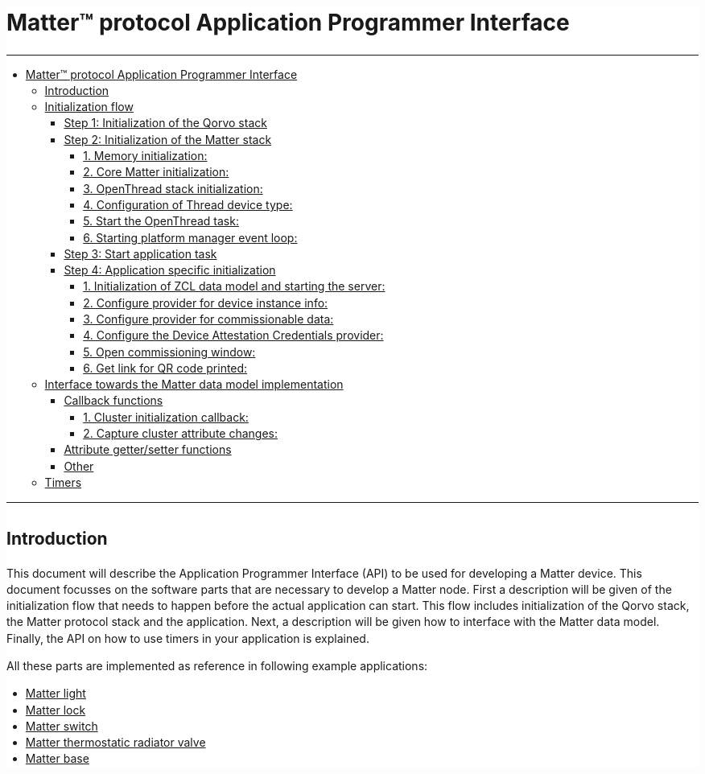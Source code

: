 # Matter&trade; protocol Application Programmer Interface

---
- [Matter™ protocol Application Programmer Interface](#matter-protocol-application-programmer-interface)
  - [Introduction](#introduction)
  - [Initialization flow](#initialization-flow)
    - [Step 1: Initialization of the Qorvo stack](#step-1-initialization-of-the-qorvo-stack)
    - [Step 2: Initialization of the Matter stack](#step-2-initialization-of-the-matter-stack)
      - [1. Memory initialization:](#1-memory-initialization)
      - [2. Core Matter initialization:](#2-core-matter-initialization)
      - [3. OpenThread stack initialization:](#3-openthread-stack-initialization)
      - [4. Configuration of Thread device type:](#4-configuration-of-thread-device-type)
      - [5. Start the OpenThread task:](#5-start-the-openthread-task)
      - [6. Starting platform manager event loop:](#6-starting-platform-manager-event-loop)
    - [Step 3: Start application task](#step-3-start-application-task)
    - [Step 4: Application specific initialization](#step-4-application-specific-initialization)
      - [1. Initialization of ZCL data model and starting the server:](#1-initialization-of-zcl-data-model-and-starting-the-server)
      - [2. Configure provider for device instance info:](#2-configure-provider-for-device-instance-info)
      - [3. Configure provider for commissionable data:](#3-configure-provider-for-commissionable-data)
      - [4. Configure the Device Attestation Credentials provider:](#4-configure-the-device-attestation-credentials-provider)
      - [5. Open commissioning window:](#5-open-commissioning-window)
      - [6. Get link for QR code printed:](#6-get-link-for-qr-code-printed)
  - [Interface towards the Matter data model implementation](#interface-towards-the-matter-data-model-implementation)
    - [Callback functions](#callback-functions)
      - [1. Cluster initialization callback:](#1-cluster-initialization-callback)
      - [2. Capture cluster attribute changes:](#2-capture-cluster-attribute-changes)
    - [Attribute getter/setter functions](#attribute-gettersetter-functions)
    - [Other](#other)
  - [Timers](#timers)
---

## Introduction

This document will describe the Application Programmer Interface (API) to be used for developing a Matter device. This document focusses on the software parts that are necessary to develop a Matter node.
First a description will be given of the initialization flow that needs to happen before the actual application can start. This flow includes initialization of the Qorvo stack, the Matter protocol stack and the application.
Next, a description will be given how to interface with the Matter data model. Finally, the API on how to use timers in your application is explained.

All these parts are implemented as reference in following example applications:
- [Matter light](../../../Applications/Matter/light)
- [Matter lock](../../../Applications/Matter/lock)
- [Matter switch](../../../Applications/Matter/switch)
- [Matter thermostatic radiator valve](../../../Applications/Matter/thermostaticRadiatorValve)
- [Matter base](../../../Applications/Matter/base)
